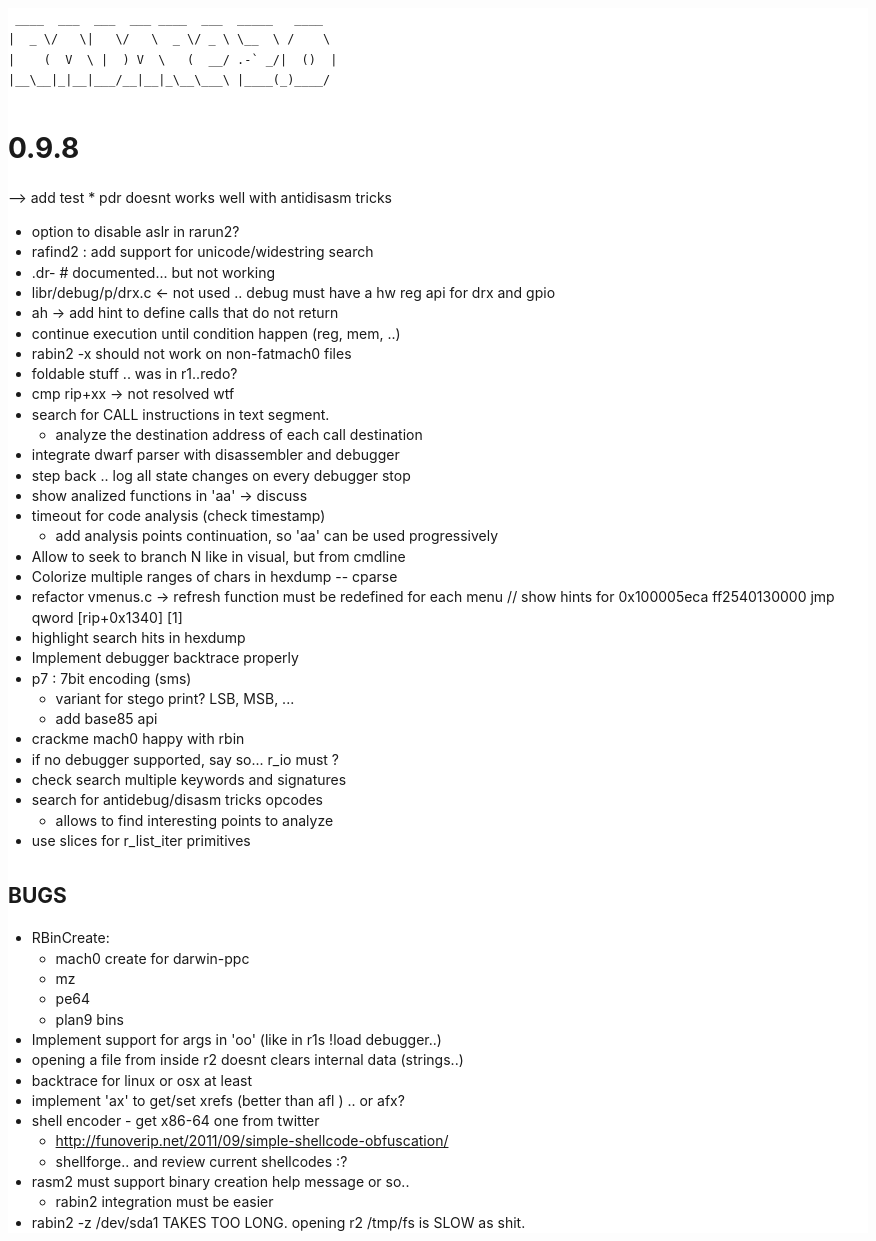      ____  ___  ___  ___ ____  ___  _____   ____
    |  _ \/   \|   \/   \  _ \/ _ \ \__  \ /    \
    |    (  V  \ |  ) V  \   (  __/ .-` _/|  ()  |
    |__\__|_|__|___/__|__|_\__\___\ |____(_)____/


0.9.8
=====
--> add test * pdr doesnt works well with antidisasm tricks
* option to disable aslr in rarun2?
* rafind2 : add support for unicode/widestring search
* .dr- # documented... but not working
* libr/debug/p/drx.c <- not used .. debug must have a hw reg api for drx and gpio
* ah -> add hint to define calls that do not return
* continue execution until condition happen (reg, mem, ..)
* rabin2 -x should not work on non-fatmach0 files
* foldable stuff .. was in r1..redo?
* cmp rip+xx -> not resolved wtf
* search for CALL instructions in text segment.
  - analyze the destination address of each call destination
* integrate dwarf parser with disassembler and debugger
* step back .. log all state changes on every debugger stop
* show analized functions in 'aa' -> discuss
* timeout for code analysis (check timestamp)
  - add analysis points continuation, so 'aa' can be used progressively
* Allow to seek to branch N like in visual, but from cmdline
* Colorize multiple ranges of chars in hexdump -- cparse
* refactor vmenus.c -> refresh function must be redefined for each menu
// show hints for
    0x100005eca     ff2540130000     jmp qword [rip+0x1340] [1]             
* highlight search hits in hexdump
* Implement debugger backtrace properly
* p7 : 7bit encoding (sms)
  - variant for stego print? LSB, MSB, ...
  - add base85 api
* crackme mach0 happy with rbin
* if no debugger supported, say so... r_io must ?
* check search multiple keywords and signatures
* search for antidebug/disasm tricks opcodes
  - allows to find interesting points to analyze
* use slices for r_list_iter primitives

BUGS
----
* RBinCreate:
  - mach0 create for darwin-ppc
  - mz
  - pe64
  - plan9 bins
* Implement support for args in 'oo' (like in r1s !load debugger..)
* opening a file from inside r2 doesnt clears internal data (strings..)
* backtrace for linux or osx at least
* implement 'ax' to get/set xrefs (better than afl <addr>) .. or afx?
* shell encoder - get x86-64 one from twitter
  - http://funoverip.net/2011/09/simple-shellcode-obfuscation/
  - shellforge.. and review current shellcodes :?
* rasm2 must support binary creation help message or so..
  - rabin2 integration must be easier
* rabin2 -z /dev/sda1 TAKES TOO LONG. opening r2 /tmp/fs is SLOW as shit.
